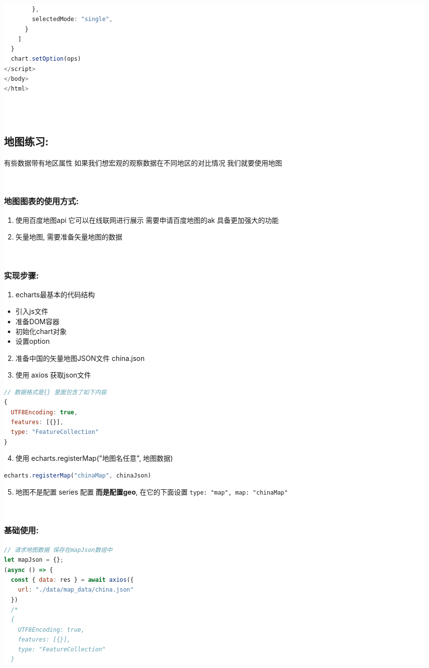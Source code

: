 ```js
        },
        selectedMode: "single",
      }
    ]
  }
  chart.setOption(ops)
</script>
</body>
</html>
```

<br><br>

## 地图练习: 
有些数据带有地区属性 如果我们想宏观的观察数据在不同地区的对比情况 我们就要使用地图

<br>

### 地图图表的使用方式:
1. 使用百度地图api 它可以在线联网进行展示 需要申请百度地图的ak 具备更加强大的功能

2. 矢量地图, 需要准备矢量地图的数据

<br>

### 实现步骤:
1. echarts最基本的代码结构
 - 引入js文件 
 - 准备DOM容器
 - 初始化chart对象
 - 设置option

2. 准备中国的矢量地图JSON文件 china.json

3. 使用 axios 获取json文件
```js
// 数据格式是{} 里面包含了如下内容 
{
  UTF8Encoding: true,
  features: [{}],
  type: "FeatureCollection"
}
```

4. 使用 echarts.registerMap("地图名任意", 地图数据)
```js
echarts.registerMap("chinaMap", chinaJson)
```

5. 地图不是配置 series 配置 **而是配置geo**, 在它的下面设置 ``type: "map", map: "chinaMap"``

<br>

### 基础使用:
```js
// 请求地图数据 保存在mapJson数组中
let mapJson = {};
(async () => {
  const { data: res } = await axios({
    url: "./data/map_data/china.json"
  })
  /*
  {
    UTF8Encoding: true,
    features: [{}],
    type: "FeatureCollection"
  }
```